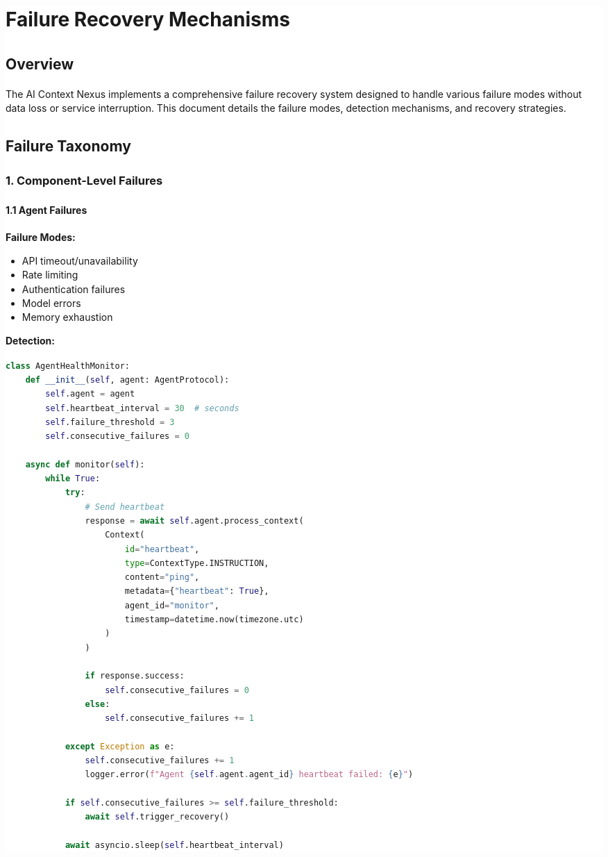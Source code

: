 # Failure Recovery Mechanisms

## Overview

The AI Context Nexus implements a comprehensive failure recovery system designed to handle various failure modes without data loss or service interruption. This document details the failure modes, detection mechanisms, and recovery strategies.

## Failure Taxonomy

### 1. Component-Level Failures

#### 1.1 Agent Failures
**Failure Modes:**
- API timeout/unavailability
- Rate limiting
- Authentication failures
- Model errors
- Memory exhaustion

**Detection:**
```python
class AgentHealthMonitor:
    def __init__(self, agent: AgentProtocol):
        self.agent = agent
        self.heartbeat_interval = 30  # seconds
        self.failure_threshold = 3
        self.consecutive_failures = 0
    
    async def monitor(self):
        while True:
            try:
                # Send heartbeat
                response = await self.agent.process_context(
                    Context(
                        id="heartbeat",
                        type=ContextType.INSTRUCTION,
                        content="ping",
                        metadata={"heartbeat": True},
                        agent_id="monitor",
                        timestamp=datetime.now(timezone.utc)
                    )
                )
                
                if response.success:
                    self.consecutive_failures = 0
                else:
                    self.consecutive_failures += 1
                    
            except Exception as e:
                self.consecutive_failures += 1
                logger.error(f"Agent {self.agent.agent_id} heartbeat failed: {e}")
            
            if self.consecutive_failures >= self.failure_threshold:
                await self.trigger_recovery()
            
            await asyncio.sleep(self.heartbeat_interval)
```

